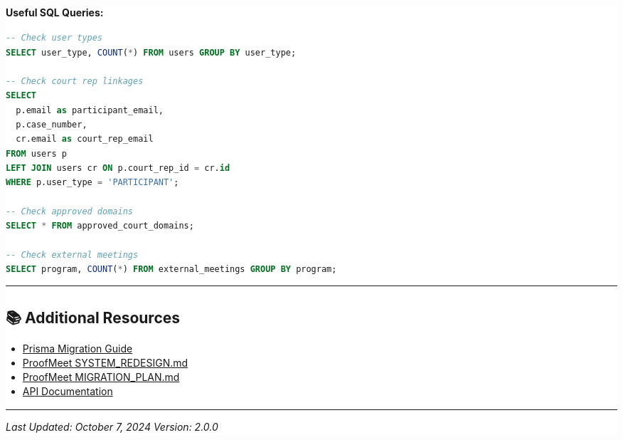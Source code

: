 **Useful SQL Queries:**

```sql
-- Check user types
SELECT user_type, COUNT(*) FROM users GROUP BY user_type;

-- Check court rep linkages
SELECT 
  p.email as participant_email,
  p.case_number,
  cr.email as court_rep_email
FROM users p
LEFT JOIN users cr ON p.court_rep_id = cr.id
WHERE p.user_type = 'PARTICIPANT';

-- Check approved domains
SELECT * FROM approved_court_domains;

-- Check external meetings
SELECT program, COUNT(*) FROM external_meetings GROUP BY program;
```

---

## 📚 Additional Resources

- [Prisma Migration Guide](https://www.prisma.io/docs/guides/database/developing-with-prisma-migrate)
- [ProofMeet SYSTEM_REDESIGN.md](../SYSTEM_REDESIGN.md)
- [ProofMeet MIGRATION_PLAN.md](../MIGRATION_PLAN.md)
- [API Documentation](../docs/API_DOCUMENTATION.md)

---

*Last Updated: October 7, 2024*
*Version: 2.0.0*

